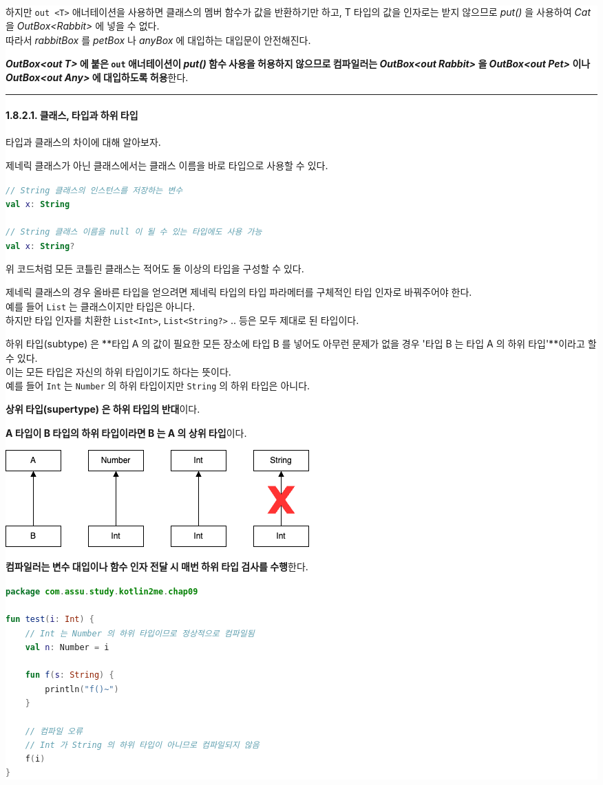 하지만 `out <T>` 애너테이션을 사용하면 클래스의 멤버 함수가 값을 반환하기만 하고, T 타입의 값을 인자로는 받지 않으므로 _put()_ 을 사용하여 _Cat_ 을 _OutBox\<Rabbit\>_ 에 넣을 수 없다.  
따라서 _rabbitBox_ 를 _petBox_ 나 _anyBox_ 에 대입하는 대입문이 안전해진다.

**_OutBox\<out T\>_ 에 붙은 `out` 애너테이션이 _put()_ 함수 사용을 허용하지 않으므로 컴파일러는 _OutBox\<out Rabbit\>_ 을 _OutBox\<out Pet\>_ 이나 _OutBox\<out Any\>_ 에 
대입하도록 허용**한다.

---

#### 1.8.2.1. 클래스, 타입과 하위 타입

타입과 클래스의 차이에 대해 알아보자.

제네릭 클래스가 아닌 클래스에서는 클래스 이름을 바로 타입으로 사용할 수 있다.

```kotlin
// String 클래스의 인스턴스를 저장하는 변수
val x: String

// String 클래스 이름을 null 이 될 수 있는 타입에도 사용 가능
val x: String?
```

위 코드처럼 모든 코틀린 클래스는 적어도 둘 이상의 타입을 구성할 수 있다.

제네릭 클래스의 경우 올바른 타입을 얻으려면 제네릭 타입의 타입 파라메터를 구체적인 타입 인자로 바꿔주어야 한다.  
예를 들어 `List` 는 클래스이지만 타입은 아니다.  
하지만 타입 인자를 치환한 `List<Int>`, `List<String?>` .. 등은 모두 제대로 된 타입이다.

하위 타입(subtype) 은 **타입 A 의 값이 필요한 모든 장소에 타입 B 를 넣어도 아무런 문제가 없을 경우 '타입 B 는 타입 A 의 하위 타입'**이라고 할 수 있다.  
이는 모든 타입은 자신의 하위 타입이기도 하다는 뜻이다.  
예를 들어 `Int` 는 `Number` 의 하위 타입이지만 `String` 의 하위 타입은 아니다.

**상위 타입(supertype) 은 하위 타입의 반대**이다.

**A 타입이 B 타입의 하위 타입이라면 B 는 A 의 상위 타입**이다.

![A 가 필요한 모든 곳에 B 를 사용할 수 있으면 B 는 A 의 하위 타입](/assets/img/dev/2024/0317/subtype.png)

**컴파일러는 변수 대입이나 함수 인자 전달 시 매번 하위 타입 검사를 수행**한다.

```kotlin
package com.assu.study.kotlin2me.chap09

fun test(i: Int) {
    // Int 는 Number 의 하위 타입이므로 정상적으로 컴파일됨
    val n: Number = i
    
    fun f(s: String) {
        println("f()~")
    }
    
    // 컴파일 오류
    // Int 가 String 의 하위 타입이 아니므로 컴파일되지 않음
    f(i)
}
```

